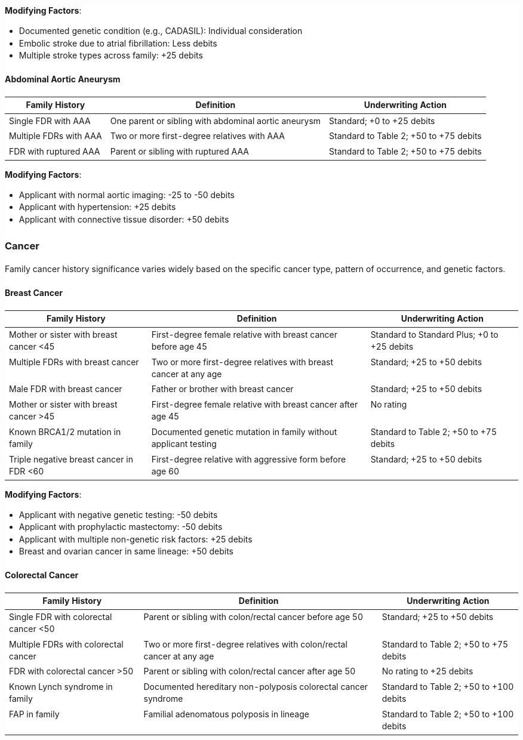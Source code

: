 **Modifying Factors**:
- Documented genetic condition (e.g., CADASIL): Individual consideration
- Embolic stroke due to atrial fibrillation: Less debits
- Multiple stroke types across family: +25 debits

#### Abdominal Aortic Aneurysm

| Family History | Definition | Underwriting Action |
|----------------|------------|---------------------|
| Single FDR with AAA | One parent or sibling with abdominal aortic aneurysm | Standard; +0 to +25 debits |
| Multiple FDRs with AAA | Two or more first-degree relatives with AAA | Standard to Table 2; +50 to +75 debits |
| FDR with ruptured AAA | Parent or sibling with ruptured AAA | Standard to Table 2; +50 to +75 debits |

**Modifying Factors**:
- Applicant with normal aortic imaging: -25 to -50 debits
- Applicant with hypertension: +25 debits
- Applicant with connective tissue disorder: +50 debits

### Cancer

Family cancer history significance varies widely based on the specific cancer type, pattern of occurrence, and genetic factors.

#### Breast Cancer

| Family History | Definition | Underwriting Action |
|----------------|------------|---------------------|
| Mother or sister with breast cancer <45 | First-degree female relative with breast cancer before age 45 | Standard to Standard Plus; +0 to +25 debits |
| Multiple FDRs with breast cancer | Two or more first-degree relatives with breast cancer at any age | Standard; +25 to +50 debits |
| Male FDR with breast cancer | Father or brother with breast cancer | Standard; +25 to +50 debits |
| Mother or sister with breast cancer >45 | First-degree female relative with breast cancer after age 45 | No rating |
| Known BRCA1/2 mutation in family | Documented genetic mutation in family without applicant testing | Standard to Table 2; +50 to +75 debits |
| Triple negative breast cancer in FDR <60 | First-degree relative with aggressive form before age 60 | Standard; +25 to +50 debits |

**Modifying Factors**:
- Applicant with negative genetic testing: -50 debits
- Applicant with prophylactic mastectomy: -50 debits
- Applicant with multiple non-genetic risk factors: +25 debits
- Breast and ovarian cancer in same lineage: +50 debits

#### Colorectal Cancer

| Family History | Definition | Underwriting Action |
|----------------|------------|---------------------|
| Single FDR with colorectal cancer <50 | Parent or sibling with colon/rectal cancer before age 50 | Standard; +25 to +50 debits |
| Multiple FDRs with colorectal cancer | Two or more first-degree relatives with colon/rectal cancer at any age | Standard to Table 2; +50 to +75 debits |
| FDR with colorectal cancer >50 | Parent or sibling with colon/rectal cancer after age 50 | No rating to +25 debits |
| Known Lynch syndrome in family | Documented hereditary non-polyposis colorectal cancer syndrome | Standard to Table 2; +50 to +100 debits |
| FAP in family | Familial adenomatous polyposis in lineage | Standard to Table 2; +50 to +100 debits |
